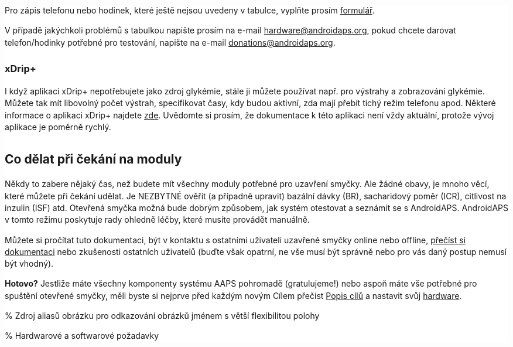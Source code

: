 Pro zápis telefonu nebo hodinek, které ještě nejsou uvedeny v tabulce, vyplňte prosím [formulář](https://docs.google.com/forms/d/e/1FAIpQLScvmuqLTZ7MizuFBoTyVCZXuDb__jnQawEvMYtnnT9RGY6QUw/viewform).

V případě jakýchkoli problémů s tabulkou napište prosím na e-mail [hardware@androidaps.org](mailto:hardware@androidaps.org), pokud chcete darovat telefon/hodinky potřebné pro testování, napište na e-mail [donations@androidaps.org](mailto:hardware@androidaps.org).

### xDrip+

I když aplikaci xDrip+ nepotřebujete jako zdroj glykémie, stále ji můžete používat např. pro výstrahy a zobrazování glykémie. Můžete tak mít libovolný počet výstrah, specifikovat časy, kdy budou aktivní, zda mají přebít tichý režim telefonu apod. Některé informace o aplikaci xDrip+ najdete [zde](../Configuration/xdrip.md). Uvědomte si prosím, že dokumentace k této aplikaci není vždy aktuální, protože vývoj aplikace je poměrně rychlý.

## Co dělat při čekání na moduly

Někdy to zabere nějaký čas, než budete mít všechny moduly potřebné pro uzavření smyčky. Ale žádné obavy, je mnoho věcí, které můžete při čekání udělat. Je NEZBYTNÉ ověřit (a případně upravit) bazální dávky (BR), sacharidový poměr (ICR), citlivost na inzulin (ISF) atd. Otevřená smyčka možná bude dobrým způsobem, jak systém otestovat a seznámit se s AndroidAPS. AndroidAPS v tomto režimu poskytuje rady ohledně léčby, které musíte provádět manuálně.

Můžete si pročítat tuto dokumentaci, být v kontaktu s ostatními uživateli uzavřené smyčky online nebo offline, [přečíst si dokumentaci](../Where-To-Go-For-Help/Background-reading.md) nebo zkušenosti ostatních uživatelů (buďte však opatrní, ne vše musí být správně nebo pro vás daný postup nemusí být vhodný).

**Hotovo?**
Jestliže máte všechny komponenty systému AAPS pohromadě (gratulujeme!) nebo aspoň máte vše potřebné pro spuštění otevřené smyčky, měli byste si nejprve před každým novým Cílem přečíst [Popis cílů](../Usage/Objectives.md) a nastavit svůj [hardware](../index#component-setup).

% Zdroj aliasů obrázku pro odkazování obrázků jménem s větší flexibilitou polohy

% Hardwarové a softwarové požadavky
